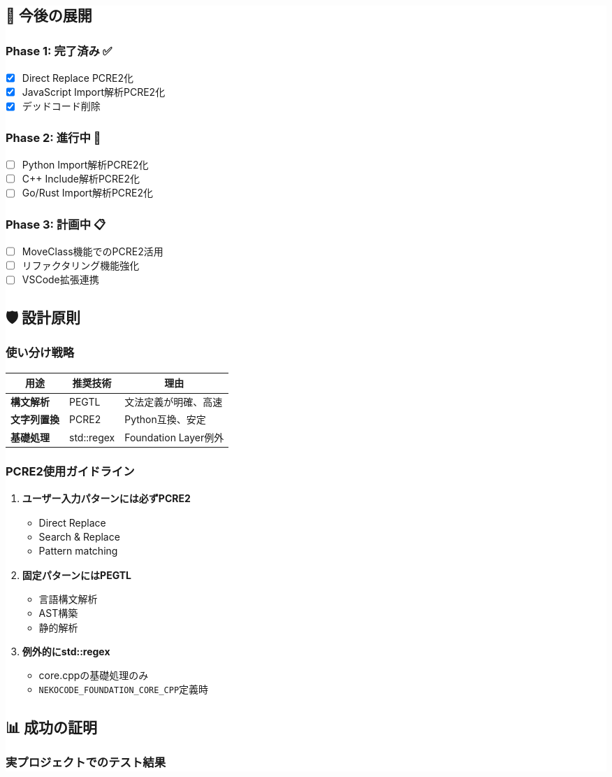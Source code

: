 ## 🎯 **今後の展開**

### **Phase 1: 完了済み** ✅
- [x] Direct Replace PCRE2化
- [x] JavaScript Import解析PCRE2化
- [x] デッドコード削除

### **Phase 2: 進行中** 🔄
- [ ] Python Import解析PCRE2化
- [ ] C++ Include解析PCRE2化
- [ ] Go/Rust Import解析PCRE2化

### **Phase 3: 計画中** 📋
- [ ] MoveClass機能でのPCRE2活用
- [ ] リファクタリング機能強化
- [ ] VSCode拡張連携

## 🛡️ **設計原則**

### **使い分け戦略**

| 用途 | 推奨技術 | 理由 |
|------|---------|------|
| **構文解析** | PEGTL | 文法定義が明確、高速 |
| **文字列置換** | PCRE2 | Python互換、安定 |
| **基礎処理** | std::regex | Foundation Layer例外 |

### **PCRE2使用ガイドライン**

1. **ユーザー入力パターンには必ずPCRE2**
   - Direct Replace
   - Search & Replace
   - Pattern matching

2. **固定パターンにはPEGTL**
   - 言語構文解析
   - AST構築
   - 静的解析

3. **例外的にstd::regex**
   - core.cppの基礎処理のみ
   - `NEKOCODE_FOUNDATION_CORE_CPP`定義時

## 📊 **成功の証明**

### **実プロジェクトでのテスト結果**
